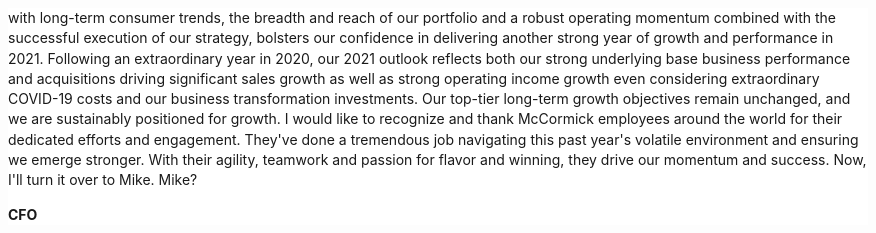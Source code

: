 with long-term consumer trends, the breadth and reach of our portfolio and a robust operating momentum combined with the successful execution of our strategy, bolsters our confidence in delivering another strong year of growth and performance in 2021. Following an extraordinary year in 2020, our 2021 outlook reflects both our strong underlying base business performance and acquisitions driving significant sales growth as well as strong operating income growth even considering extraordinary COVID-19 costs and our business transformation investments. Our top-tier long-term growth objectives remain unchanged, and we are sustainably positioned for growth. I would like to recognize and thank McCormick employees around the world for their dedicated efforts and engagement. They've done a tremendous job navigating this past year's volatile environment and ensuring we emerge stronger. With their agility, teamwork and passion for flavor and winning, they drive our momentum and success. Now, I'll turn it over to Mike. Mike?

**CFO**
